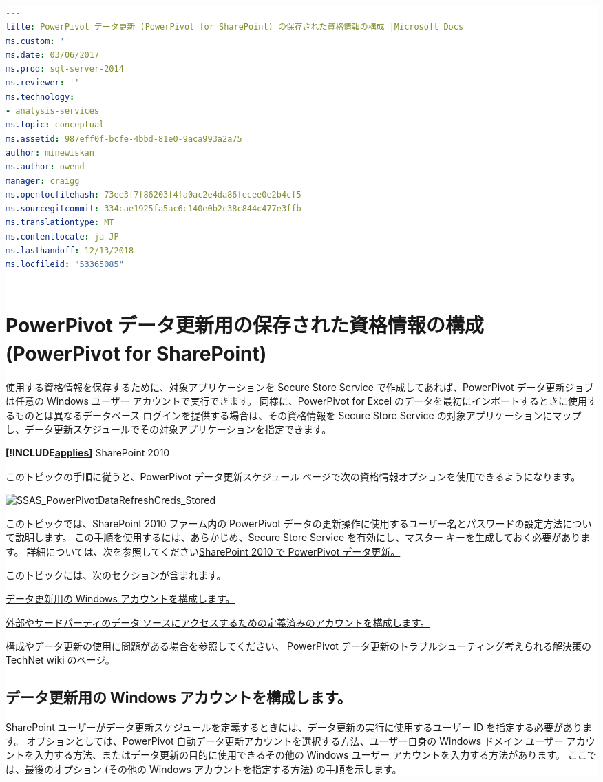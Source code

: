 ```yaml
---
title: PowerPivot データ更新 (PowerPivot for SharePoint) の保存された資格情報の構成 |Microsoft Docs
ms.custom: ''
ms.date: 03/06/2017
ms.prod: sql-server-2014
ms.reviewer: ''
ms.technology:
- analysis-services
ms.topic: conceptual
ms.assetid: 987eff0f-bcfe-4bbd-81e0-9aca993a2a75
author: minewiskan
ms.author: owend
manager: craigg
ms.openlocfilehash: 73ee3f7f86203f4fa0ac2e4da86fecee0e2b4cf5
ms.sourcegitcommit: 334cae1925fa5ac6c140e0b2c38c844c477e3ffb
ms.translationtype: MT
ms.contentlocale: ja-JP
ms.lasthandoff: 12/13/2018
ms.locfileid: "53365085"
---
```

# <a name="configure-stored-credentials-for-powerpivot-data-refresh-powerpivot-for-sharepoint"></a>PowerPivot データ更新用の保存された資格情報の構成 (PowerPivot for SharePoint)
  使用する資格情報を保存するために、対象アプリケーションを Secure Store Service で作成してあれば、PowerPivot データ更新ジョブは任意の Windows ユーザー アカウントで実行できます。 同様に、PowerPivot for Excel のデータを最初にインポートするときに使用するものとは異なるデータベース ログインを提供する場合は、その資格情報を Secure Store Service の対象アプリケーションにマップし、データ更新スケジュールでその対象アプリケーションを指定できます。  
  
 **[!INCLUDE[applies](../includes/applies-md.md)]**  SharePoint 2010  
  
 このトピックの手順に従うと、PowerPivot データ更新スケジュール ページで次の資格情報オプションを使用できるようになります。  
  
 ![SSAS_PowerPivotDataRefreshCreds_Stored](media/ssas-powerpivotdatarefreshcreds-stored.gif "SSAS_PowerPivotDataRefreshCreds_Stored")  
  
 このトピックでは、SharePoint 2010 ファーム内の PowerPivot データの更新操作に使用するユーザー名とパスワードの設定方法について説明します。 この手順を使用するには、あらかじめ、Secure Store Service を有効にし、マスター キーを生成しておく必要があります。 詳細については、次を参照してください[SharePoint 2010 で PowerPivot データ更新。](powerpivot-data-refresh-with-sharepoint-2010.md)  
  
 このトピックには、次のセクションが含まれます。  
  
 [データ更新用の Windows アカウントを構成します。](#configAny)  
  
 [外部やサードパーティのデータ ソースにアクセスするための定義済みのアカウントを構成します。](#config3rd)  
  
 構成やデータ更新の使用に問題がある場合を参照してください、 [PowerPivot データ更新のトラブルシューティング](https://go.microsoft.com/fwlink/?LinkID=223279)考えられる解決策の TechNet wiki のページ。  
  
##  <a name="configAny"></a> データ更新用の Windows アカウントを構成します。  
 SharePoint ユーザーがデータ更新スケジュールを定義するときには、データ更新の実行に使用するユーザー ID を指定する必要があります。 オプションとしては、PowerPivot 自動データ更新アカウントを選択する方法、ユーザー自身の Windows ドメイン ユーザー アカウントを入力する方法、またはデータ更新の目的に使用できるその他の Windows ユーザー アカウントを入力する方法があります。 ここでは、最後のオプション (その他の Windows アカウントを指定する方法) の手順を示します。  
  